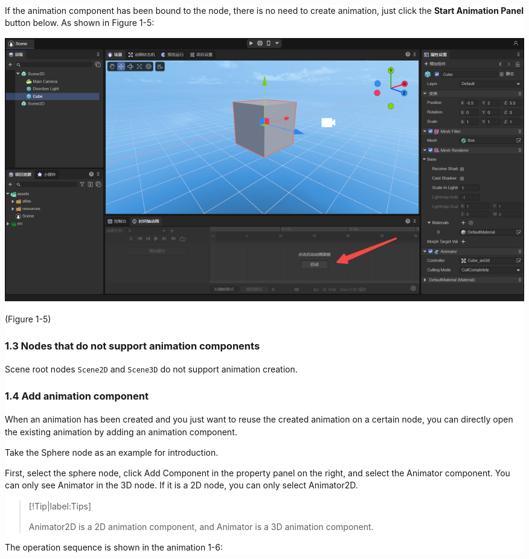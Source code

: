 If the animation component has been bound to the node, there is no need to create animation, just click the **Start Animation Panel** button below. As shown in Figure 1-5:

![1-5](img/1-5.png)

(Figure 1-5)

### 1.3 Nodes that do not support animation components

Scene root nodes `Scene2D` and `Scene3D` do not support animation creation.

### 1.4 Add animation component

When an animation has been created and you just want to reuse the created animation on a certain node, you can directly open the existing animation by adding an animation component.

Take the Sphere node as an example for introduction.

First, select the sphere node, click Add Component in the property panel on the right, and select the Animator component. You can only see Animator in the 3D node. If it is a 2D node, you can only select Animator2D.

> [!Tip|label:Tips]
>
> Animator2D is a 2D animation component, and Animator is a 3D animation component.

The operation sequence is shown in the animation 1-6:
